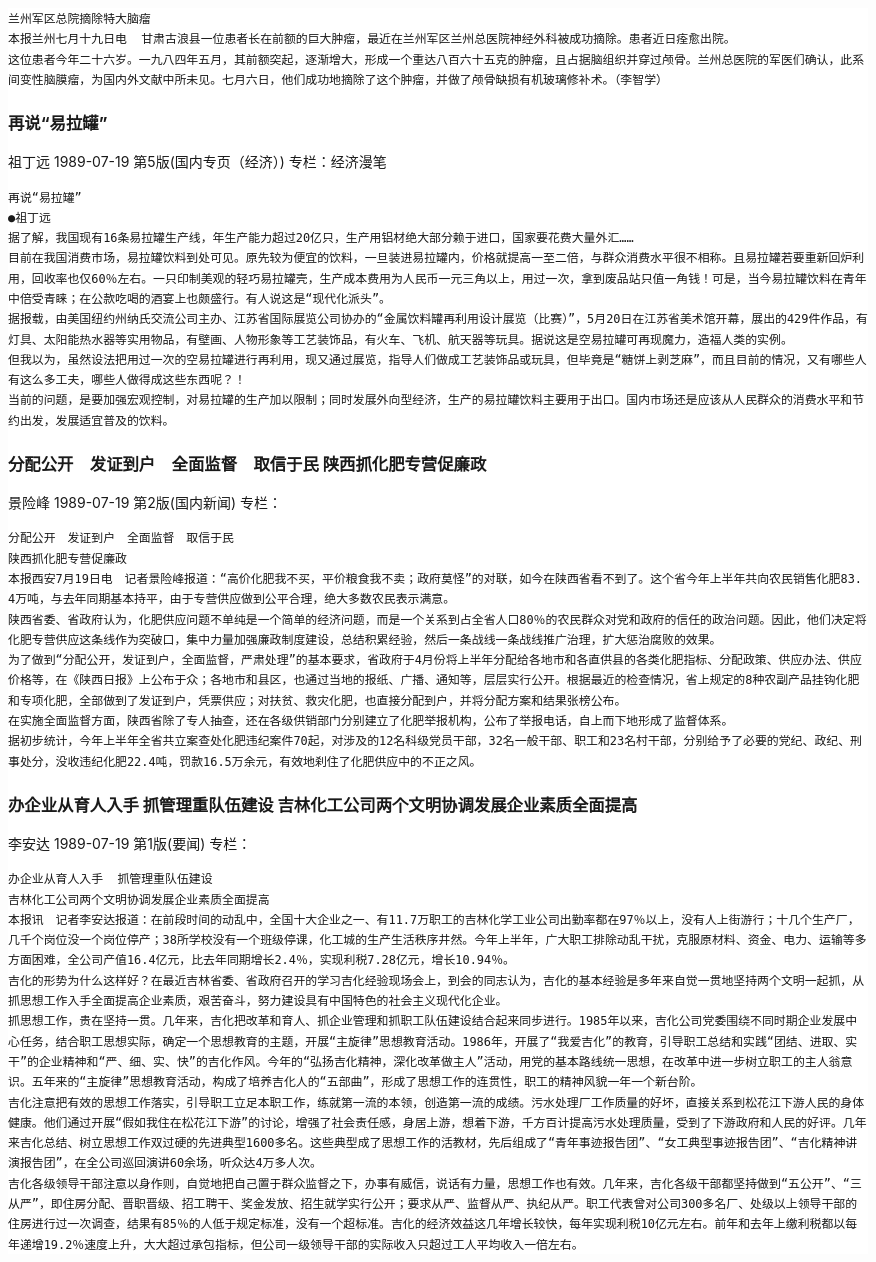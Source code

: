     兰州军区总院摘除特大脑瘤
    本报兰州七月十九日电  甘肃古浪县一位患者长在前额的巨大肿瘤，最近在兰州军区兰州总医院神经外科被成功摘除。患者近日痊愈出院。
    这位患者今年二十六岁。一九八四年五月，其前额突起，逐渐增大，形成一个重达八百六十五克的肿瘤，且占据脑组织并穿过颅骨。兰州总医院的军医们确认，此系间变性脑膜瘤，为国内外文献中所未见。七月六日，他们成功地摘除了这个肿瘤，并做了颅骨缺损有机玻璃修补术。（李智学）


### 再说“易拉罐”
祖丁远
1989-07-19
第5版(国内专页（经济）)
专栏：经济漫笔

    再说“易拉罐”
    ●祖丁远
    据了解，我国现有16条易拉罐生产线，年生产能力超过20亿只，生产用铝材绝大部分赖于进口，国家要花费大量外汇……
    目前在我国消费市场，易拉罐饮料到处可见。原先较为便宜的饮料，一旦装进易拉罐内，价格就提高一至二倍，与群众消费水平很不相称。且易拉罐若要重新回炉利用，回收率也仅60％左右。一只印制美观的轻巧易拉罐壳，生产成本费用为人民币一元三角以上，用过一次，拿到废品站只值一角钱！可是，当今易拉罐饮料在青年中倍受青睐；在公款吃喝的酒宴上也颇盛行。有人说这是“现代化派头”。
    据报载，由美国纽约州纳氏交流公司主办、江苏省国际展览公司协办的“金属饮料罐再利用设计展览（比赛）”，5月20日在江苏省美术馆开幕，展出的429件作品，有灯具、太阳能热水器等实用物品，有壁画、人物形象等工艺装饰品，有火车、飞机、航天器等玩具。据说这是空易拉罐可再现魔力，造福人类的实例。
    但我以为，虽然设法把用过一次的空易拉罐进行再利用，现又通过展览，指导人们做成工艺装饰品或玩具，但毕竟是“糖饼上剥芝麻”，而且目前的情况，又有哪些人有这么多工夫，哪些人做得成这些东西呢？！
    当前的问题，是要加强宏观控制，对易拉罐的生产加以限制；同时发展外向型经济，生产的易拉罐饮料主要用于出口。国内市场还是应该从人民群众的消费水平和节约出发，发展适宜普及的饮料。


### 分配公开　发证到户　全面监督　取信于民  陕西抓化肥专营促廉政
景险峰
1989-07-19
第2版(国内新闻)
专栏：

    分配公开　发证到户　全面监督　取信于民
    陕西抓化肥专营促廉政
    本报西安7月19日电　记者景险峰报道：“高价化肥我不买，平价粮食我不卖；政府莫怪”的对联，如今在陕西省看不到了。这个省今年上半年共向农民销售化肥83.4万吨，与去年同期基本持平，由于专营供应做到公平合理，绝大多数农民表示满意。
    陕西省委、省政府认为，化肥供应问题不单纯是一个简单的经济问题，而是一个关系到占全省人口80％的农民群众对党和政府的信任的政治问题。因此，他们决定将化肥专营供应这条线作为突破口，集中力量加强廉政制度建设，总结积累经验，然后一条战线一条战线推广治理，扩大惩治腐败的效果。
    为了做到“分配公开，发证到户，全面监督，严肃处理”的基本要求，省政府于4月份将上半年分配给各地市和各直供县的各类化肥指标、分配政策、供应办法、供应价格等，在《陕西日报》上公布于众；各地市和县区，也通过当地的报纸、广播、通知等，层层实行公开。根据最近的检查情况，省上规定的8种农副产品挂钩化肥和专项化肥，全部做到了发证到户，凭票供应；对扶贫、救灾化肥，也直接分配到户，并将分配方案和结果张榜公布。
    在实施全面监督方面，陕西省除了专人抽查，还在各级供销部门分别建立了化肥举报机构，公布了举报电话，自上而下地形成了监督体系。
    据初步统计，今年上半年全省共立案查处化肥违纪案件70起，对涉及的12名科级党员干部，32名一般干部、职工和23名村干部，分别给予了必要的党纪、政纪、刑事处分，没收违纪化肥22.4吨，罚款16.5万余元，有效地刹住了化肥供应中的不正之风。


### 办企业从育人入手  抓管理重队伍建设  吉林化工公司两个文明协调发展企业素质全面提高
李安达
1989-07-19
第1版(要闻)
专栏：

    办企业从育人入手  抓管理重队伍建设
    吉林化工公司两个文明协调发展企业素质全面提高
    本报讯　记者李安达报道：在前段时间的动乱中，全国十大企业之一、有11.7万职工的吉林化学工业公司出勤率都在97％以上，没有人上街游行；十几个生产厂，几千个岗位没一个岗位停产；38所学校没有一个班级停课，化工城的生产生活秩序井然。今年上半年，广大职工排除动乱干扰，克服原材料、资金、电力、运输等多方面困难，全公司产值16.4亿元，比去年同期增长2.4％，实现利税7.28亿元，增长10.94％。
    吉化的形势为什么这样好？在最近吉林省委、省政府召开的学习吉化经验现场会上，到会的同志认为，吉化的基本经验是多年来自觉一贯地坚持两个文明一起抓，从抓思想工作入手全面提高企业素质，艰苦奋斗，努力建设具有中国特色的社会主义现代化企业。
    抓思想工作，贵在坚持一贯。几年来，吉化把改革和育人、抓企业管理和抓职工队伍建设结合起来同步进行。1985年以来，吉化公司党委围绕不同时期企业发展中心任务，结合职工思想实际，确定一个思想教育的主题，开展“主旋律”思想教育活动。1986年，开展了“我爱吉化”的教育，引导职工总结和实践“团结、进取、实干”的企业精神和“严、细、实、快”的吉化作风。今年的“弘扬吉化精神，深化改革做主人”活动，用党的基本路线统一思想，在改革中进一步树立职工的主人翁意识。五年来的“主旋律”思想教育活动，构成了培养吉化人的“五部曲”，形成了思想工作的连贯性，职工的精神风貌一年一个新台阶。
    吉化注意把有效的思想工作落实，引导职工立足本职工作，练就第一流的本领，创造第一流的成绩。污水处理厂工作质量的好坏，直接关系到松花江下游人民的身体健康。他们通过开展“假如我住在松花江下游”的讨论，增强了社会责任感，身居上游，想着下游，千方百计提高污水处理质量，受到了下游政府和人民的好评。几年来吉化总结、树立思想工作双过硬的先进典型1600多名。这些典型成了思想工作的活教材，先后组成了“青年事迹报告团”、“女工典型事迹报告团”、“吉化精神讲演报告团”，在全公司巡回演讲60余场，听众达4万多人次。
    吉化各级领导干部注意以身作则，自觉地把自己置于群众监督之下，办事有威信，说话有力量，思想工作也有效。几年来，吉化各级干部都坚持做到“五公开”、“三从严”，即住房分配、晋职晋级、招工聘干、奖金发放、招生就学实行公开；要求从严、监督从严、执纪从严。职工代表曾对公司300多名厂、处级以上领导干部的住房进行过一次调查，结果有85％的人低于规定标准，没有一个超标准。吉化的经济效益这几年增长较快，每年实现利税10亿元左右。前年和去年上缴利税都以每年递增19.2％速度上升，大大超过承包指标，但公司一级领导干部的实际收入只超过工人平均收入一倍左右。
